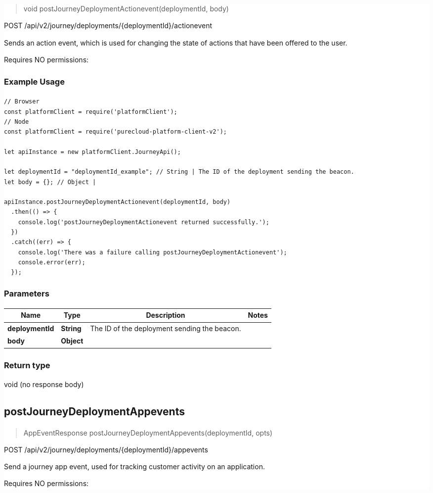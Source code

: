 > void postJourneyDeploymentActionevent(deploymentId, body)


POST /api/v2/journey/deployments/{deploymentId}/actionevent

Sends an action event, which is used for changing the state of actions that have been offered to the user.

Requires NO permissions:

### Example Usage

```{"language":"javascript"}
// Browser
const platformClient = require('platformClient');
// Node
const platformClient = require('purecloud-platform-client-v2');

let apiInstance = new platformClient.JourneyApi();

let deploymentId = "deploymentId_example"; // String | The ID of the deployment sending the beacon.
let body = {}; // Object | 

apiInstance.postJourneyDeploymentActionevent(deploymentId, body)
  .then(() => {
    console.log('postJourneyDeploymentActionevent returned successfully.');
  })
  .catch((err) => {
    console.log('There was a failure calling postJourneyDeploymentActionevent');
    console.error(err);
  });
```

### Parameters


| Name | Type | Description  | Notes |
| ------------- | ------------- | ------------- | ------------- |
 **deploymentId** | **String** | The ID of the deployment sending the beacon. |  |
 **body** | **Object** |  |  |

### Return type

void (no response body)


## postJourneyDeploymentAppevents

> AppEventResponse postJourneyDeploymentAppevents(deploymentId, opts)


POST /api/v2/journey/deployments/{deploymentId}/appevents

Send a journey app event, used for tracking customer activity on an application.

Requires NO permissions:
